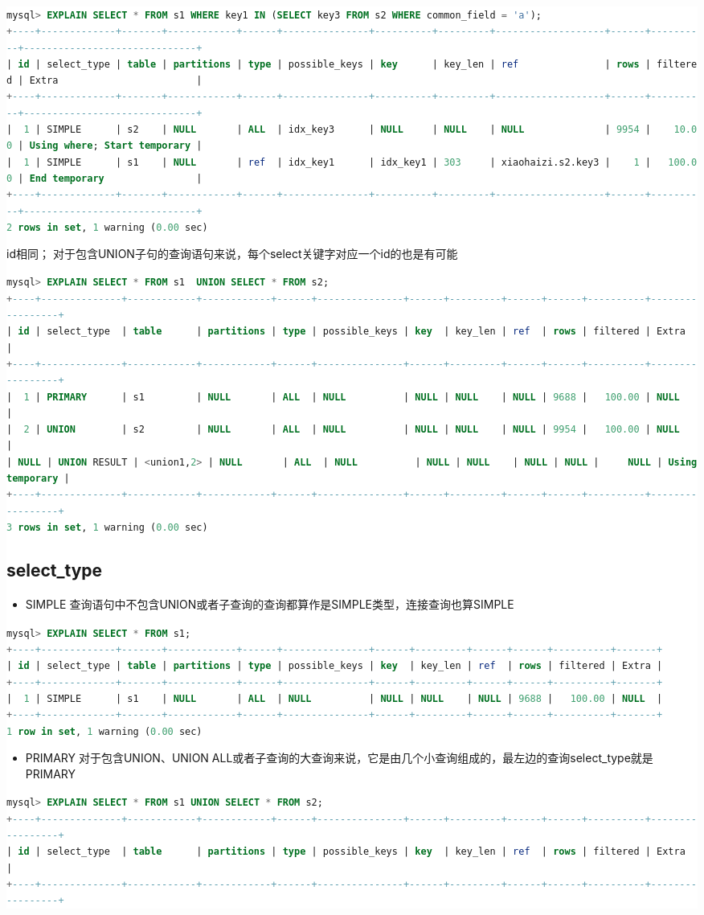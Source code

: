 ```sql
mysql> EXPLAIN SELECT * FROM s1 WHERE key1 IN (SELECT key3 FROM s2 WHERE common_field = 'a');
+----+-------------+-------+------------+------+---------------+----------+---------+-------------------+------+----------+------------------------------+
| id | select_type | table | partitions | type | possible_keys | key      | key_len | ref               | rows | filtered | Extra                        |
+----+-------------+-------+------------+------+---------------+----------+---------+-------------------+------+----------+------------------------------+
|  1 | SIMPLE      | s2    | NULL       | ALL  | idx_key3      | NULL     | NULL    | NULL              | 9954 |    10.00 | Using where; Start temporary |
|  1 | SIMPLE      | s1    | NULL       | ref  | idx_key1      | idx_key1 | 303     | xiaohaizi.s2.key3 |    1 |   100.00 | End temporary                |
+----+-------------+-------+------------+------+---------------+----------+---------+-------------------+------+----------+------------------------------+
2 rows in set, 1 warning (0.00 sec)
```
id相同；
对于包含UNION子句的查询语句来说，每个select关键字对应一个id的也是有可能
```sql
mysql> EXPLAIN SELECT * FROM s1  UNION SELECT * FROM s2;
+----+--------------+------------+------------+------+---------------+------+---------+------+------+----------+-----------------+
| id | select_type  | table      | partitions | type | possible_keys | key  | key_len | ref  | rows | filtered | Extra           |
+----+--------------+------------+------------+------+---------------+------+---------+------+------+----------+-----------------+
|  1 | PRIMARY      | s1         | NULL       | ALL  | NULL          | NULL | NULL    | NULL | 9688 |   100.00 | NULL            |
|  2 | UNION        | s2         | NULL       | ALL  | NULL          | NULL | NULL    | NULL | 9954 |   100.00 | NULL            |
| NULL | UNION RESULT | <union1,2> | NULL       | ALL  | NULL          | NULL | NULL    | NULL | NULL |     NULL | Using temporary |
+----+--------------+------------+------------+------+---------------+------+---------+------+------+----------+-----------------+
3 rows in set, 1 warning (0.00 sec)
```
## select_type

* SIMPLE
查询语句中不包含UNION或者子查询的查询都算作是SIMPLE类型，连接查询也算SIMPLE
```sql
mysql> EXPLAIN SELECT * FROM s1;
+----+-------------+-------+------------+------+---------------+------+---------+------+------+----------+-------+
| id | select_type | table | partitions | type | possible_keys | key  | key_len | ref  | rows | filtered | Extra |
+----+-------------+-------+------------+------+---------------+------+---------+------+------+----------+-------+
|  1 | SIMPLE      | s1    | NULL       | ALL  | NULL          | NULL | NULL    | NULL | 9688 |   100.00 | NULL  |
+----+-------------+-------+------------+------+---------------+------+---------+------+------+----------+-------+
1 row in set, 1 warning (0.00 sec)
```
* PRIMARY
对于包含UNION、UNION ALL或者子查询的大查询来说，它是由几个小查询组成的，最左边的查询select_type就是PRIMARY
```sql
mysql> EXPLAIN SELECT * FROM s1 UNION SELECT * FROM s2;
+----+--------------+------------+------------+------+---------------+------+---------+------+------+----------+-----------------+
| id | select_type  | table      | partitions | type | possible_keys | key  | key_len | ref  | rows | filtered | Extra           |
+----+--------------+------------+------------+------+---------------+------+---------+------+------+----------+-----------------+
```